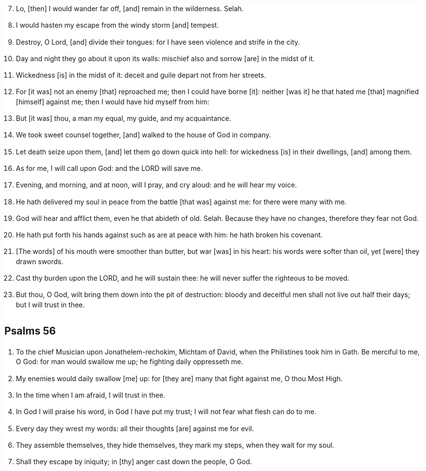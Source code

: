 7. Lo, [then] I would wander far off, [and] remain in the wilderness. Selah.

8. I would hasten my escape from the windy storm [and] tempest.

9. Destroy, O Lord, [and] divide their tongues: for I have seen violence and strife in the city.

10. Day and night they go about it upon its walls: mischief also and sorrow [are] in the midst of it.

11. Wickedness [is] in the midst of it: deceit and guile depart not from her streets.

12. For [it was] not an enemy [that] reproached me; then I could have borne [it]: neither [was it] he that hated me [that] magnified [himself] against me; then I would have hid myself from him:

13. But [it was] thou, a man my equal, my guide, and my acquaintance.

14. We took sweet counsel together, [and] walked to the house of God in company.

15. Let death seize upon them, [and] let them go down quick into hell: for wickedness [is] in their dwellings, [and] among them.

16. As for me, I will call upon God: and the LORD will save me.

17. Evening, and morning, and at noon, will I pray, and cry aloud: and he will hear my voice.

18. He hath delivered my soul in peace from the battle [that was] against me: for there were many with me.

19. God will hear and afflict them, even he that abideth of old. Selah. Because they have no changes, therefore they fear not God.

20. He hath put forth his hands against such as are at peace with him: he hath broken his covenant.

21. [The words] of his mouth were smoother than butter, but war [was] in his heart: his words were softer than oil, yet [were] they drawn swords.

22. Cast thy burden upon the LORD, and he will sustain thee: he will never suffer the righteous to be moved.

23. But thou, O God, wilt bring them down into the pit of destruction: bloody and deceitful men shall not live out half their days; but I will trust in thee.

## Psalms 56

1. To the chief Musician upon Jonathelem-rechokim, Michtam of David, when the Philistines took him in Gath. Be merciful to me, O God: for man would swallow me up; he fighting daily oppresseth me.

2. My enemies would daily swallow [me] up: for [they are] many that fight against me, O thou Most High.

3. In the time when I am afraid, I will trust in thee.

4. In God I will praise his word, in God I have put my trust; I will not fear what flesh can do to me.

5. Every day they wrest my words: all their thoughts [are] against me for evil.

6. They assemble themselves, they hide themselves, they mark my steps, when they wait for my soul.

7. Shall they escape by iniquity; in [thy] anger cast down the people, O God.
